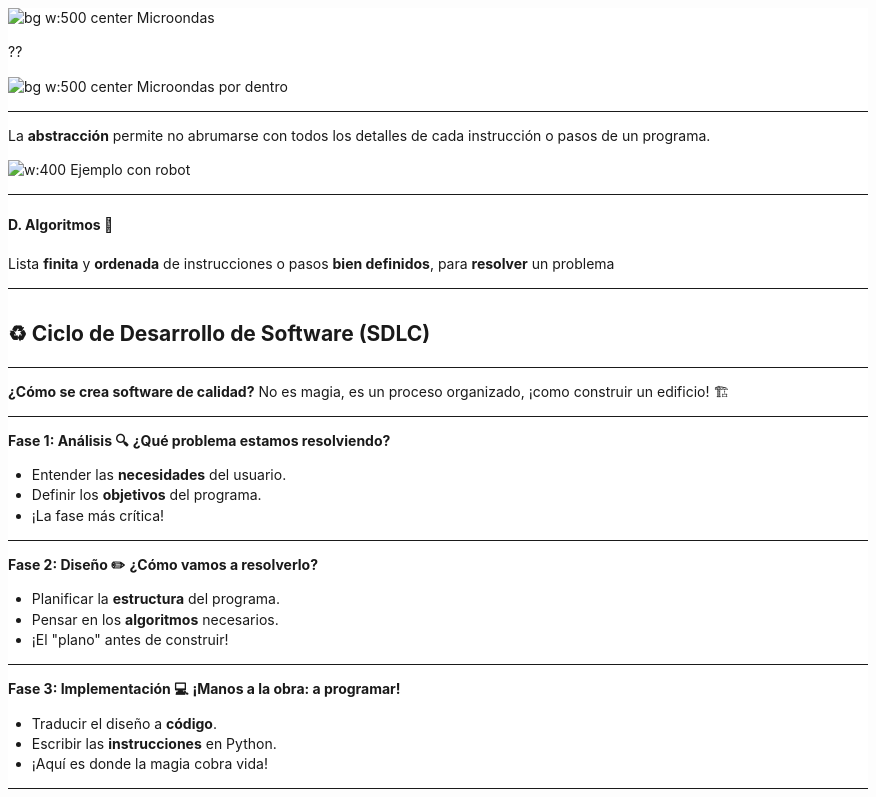 ![bg w:500 center Microondas](imgs/abstract_micro.webp)

??

![bg w:500 center Microondas por dentro](imgs/abstract_inside.jpeg)

---

La **abstracción** permite no abrumarse con todos los detalles de cada instrucción o pasos de un programa.

![w:400 Ejemplo con robot](imgs/decomp_ex.png)

---

#### D. Algoritmos 🧮

Lista **finita** y **ordenada** de instrucciones o pasos **bien definidos**, para **resolver** un problema

---

## ♻️ Ciclo de Desarrollo de Software (SDLC)

---

**¿Cómo se crea software de calidad?**
No es magia, es un proceso organizado, ¡como construir un edificio! 🏗️

---

**Fase 1: Análisis 🔍**
**¿Qué problema estamos resolviendo?**
*   Entender las **necesidades** del usuario.
*   Definir los **objetivos** del programa.
*   ¡La fase más crítica!

---

**Fase 2: Diseño ✏️**
**¿Cómo vamos a resolverlo?**
*   Planificar la **estructura** del programa.
*   Pensar en los **algoritmos** necesarios.
*   ¡El "plano" antes de construir!

---

**Fase 3: Implementación 💻**
**¡Manos a la obra: a programar!**
*   Traducir el diseño a **código**.
*   Escribir las **instrucciones** en Python.
*   ¡Aquí es donde la magia cobra vida!

---
